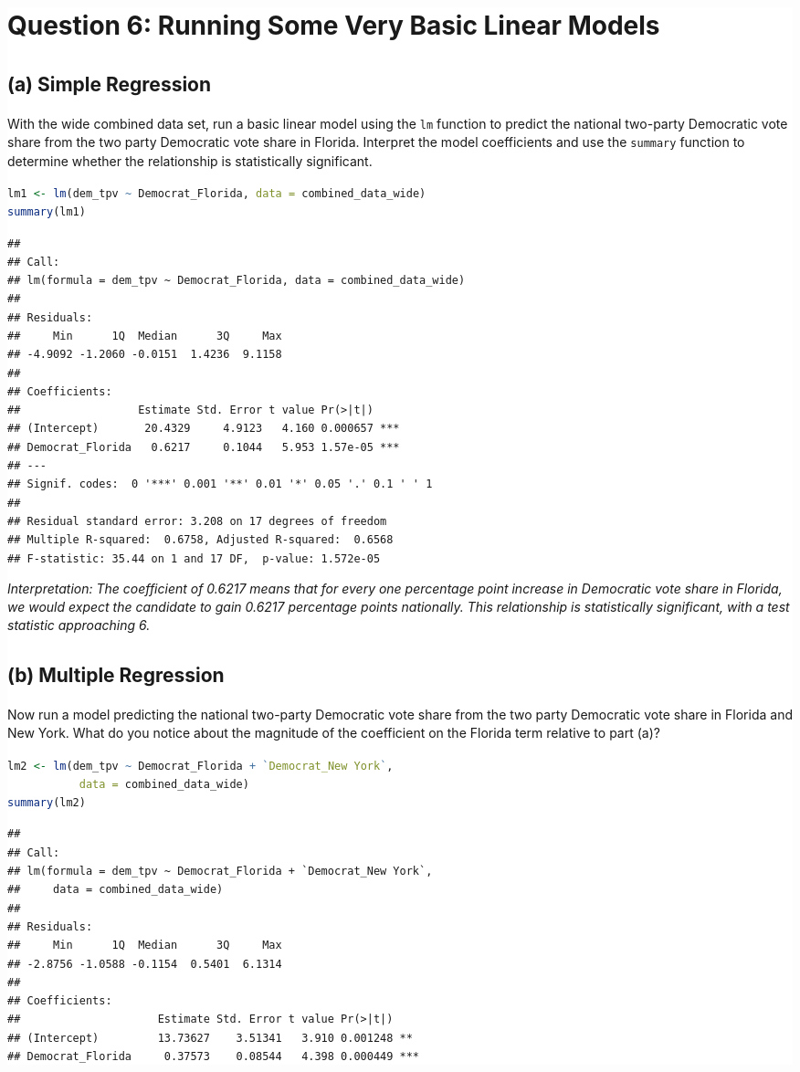 # Question 6: Running Some Very Basic Linear Models

## (a) Simple Regression
With the wide combined data set, run a basic linear model using the `lm` function to predict the national two-party Democratic vote share from the two party Democratic vote share in Florida. Interpret the model coefficients and use the `summary` function to determine whether the relationship is statistically significant.


``` r
lm1 <- lm(dem_tpv ~ Democrat_Florida, data = combined_data_wide)
summary(lm1)
```

```
## 
## Call:
## lm(formula = dem_tpv ~ Democrat_Florida, data = combined_data_wide)
## 
## Residuals:
##     Min      1Q  Median      3Q     Max 
## -4.9092 -1.2060 -0.0151  1.4236  9.1158 
## 
## Coefficients:
##                  Estimate Std. Error t value Pr(>|t|)    
## (Intercept)       20.4329     4.9123   4.160 0.000657 ***
## Democrat_Florida   0.6217     0.1044   5.953 1.57e-05 ***
## ---
## Signif. codes:  0 '***' 0.001 '**' 0.01 '*' 0.05 '.' 0.1 ' ' 1
## 
## Residual standard error: 3.208 on 17 degrees of freedom
## Multiple R-squared:  0.6758,	Adjusted R-squared:  0.6568 
## F-statistic: 35.44 on 1 and 17 DF,  p-value: 1.572e-05
```

*Interpretation: The coefficient of 0.6217 means that for every one percentage point increase in Democratic vote share in Florida, we would expect the candidate to gain 0.6217 percentage points nationally. This relationship is statistically significant, with a test statistic approaching 6.*

## (b) Multiple Regression
Now run a model predicting the national two-party Democratic vote share from the two party Democratic vote share in Florida and New York. What do you notice about the magnitude of the coefficient on the Florida term relative to part (a)?


``` r
lm2 <- lm(dem_tpv ~ Democrat_Florida + `Democrat_New York`, 
           data = combined_data_wide)
summary(lm2)
```

```
## 
## Call:
## lm(formula = dem_tpv ~ Democrat_Florida + `Democrat_New York`, 
##     data = combined_data_wide)
## 
## Residuals:
##     Min      1Q  Median      3Q     Max 
## -2.8756 -1.0588 -0.1154  0.5401  6.1314 
## 
## Coefficients:
##                     Estimate Std. Error t value Pr(>|t|)    
## (Intercept)         13.73627    3.51341   3.910 0.001248 ** 
## Democrat_Florida     0.37573    0.08544   4.398 0.000449 ***
```